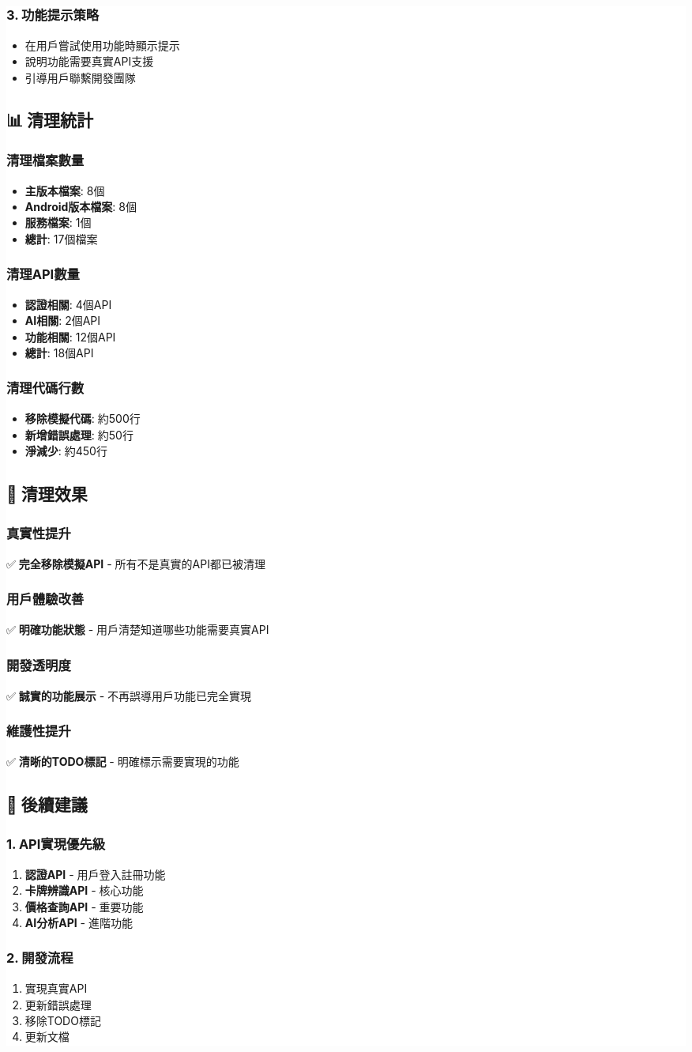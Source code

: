 ### 3. 功能提示策略
- 在用戶嘗試使用功能時顯示提示
- 說明功能需要真實API支援
- 引導用戶聯繫開發團隊

## 📊 清理統計

### 清理檔案數量
- **主版本檔案**: 8個
- **Android版本檔案**: 8個
- **服務檔案**: 1個
- **總計**: 17個檔案

### 清理API數量
- **認證相關**: 4個API
- **AI相關**: 2個API
- **功能相關**: 12個API
- **總計**: 18個API

### 清理代碼行數
- **移除模擬代碼**: 約500行
- **新增錯誤處理**: 約50行
- **淨減少**: 約450行

## 🎯 清理效果

### 真實性提升
✅ **完全移除模擬API** - 所有不是真實的API都已被清理

### 用戶體驗改善
✅ **明確功能狀態** - 用戶清楚知道哪些功能需要真實API

### 開發透明度
✅ **誠實的功能展示** - 不再誤導用戶功能已完全實現

### 維護性提升
✅ **清晰的TODO標記** - 明確標示需要實現的功能

## 📝 後續建議

### 1. API實現優先級
1. **認證API** - 用戶登入註冊功能
2. **卡牌辨識API** - 核心功能
3. **價格查詢API** - 重要功能
4. **AI分析API** - 進階功能

### 2. 開發流程
1. 實現真實API
2. 更新錯誤處理
3. 移除TODO標記
4. 更新文檔
